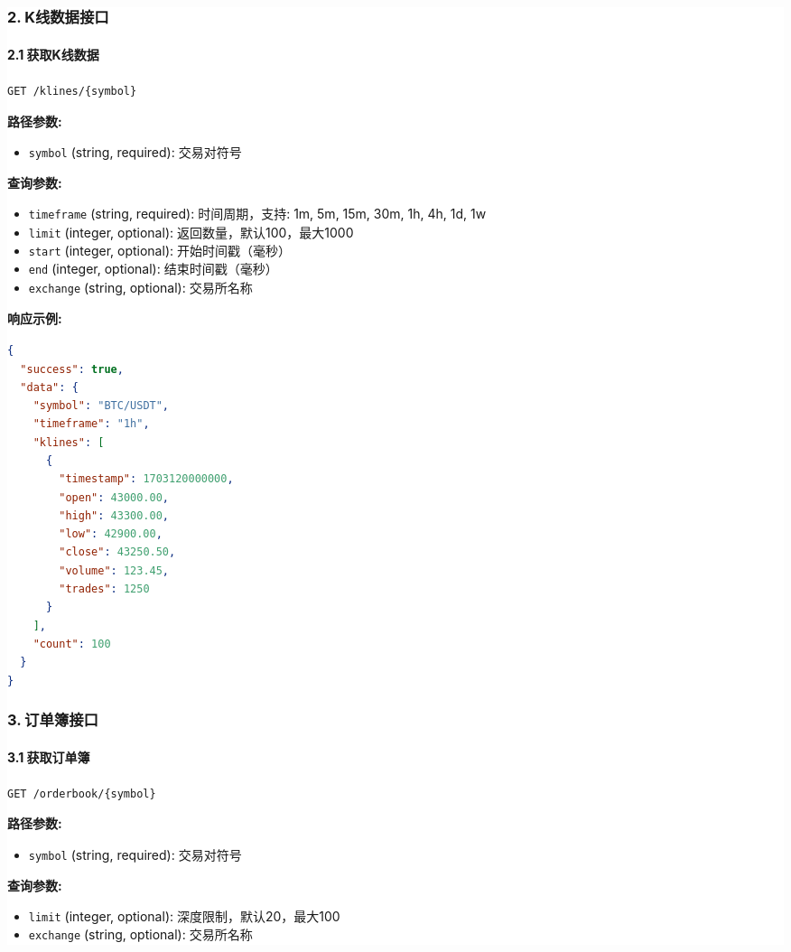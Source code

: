 ### 2. K线数据接口

#### 2.1 获取K线数据

```http
GET /klines/{symbol}
```

**路径参数:**
- `symbol` (string, required): 交易对符号

**查询参数:**
- `timeframe` (string, required): 时间周期，支持: 1m, 5m, 15m, 30m, 1h, 4h, 1d, 1w
- `limit` (integer, optional): 返回数量，默认100，最大1000
- `start` (integer, optional): 开始时间戳（毫秒）
- `end` (integer, optional): 结束时间戳（毫秒）
- `exchange` (string, optional): 交易所名称

**响应示例:**
```json
{
  "success": true,
  "data": {
    "symbol": "BTC/USDT",
    "timeframe": "1h",
    "klines": [
      {
        "timestamp": 1703120000000,
        "open": 43000.00,
        "high": 43300.00,
        "low": 42900.00,
        "close": 43250.50,
        "volume": 123.45,
        "trades": 1250
      }
    ],
    "count": 100
  }
}
```

### 3. 订单簿接口

#### 3.1 获取订单簿

```http
GET /orderbook/{symbol}
```

**路径参数:**
- `symbol` (string, required): 交易对符号

**查询参数:**
- `limit` (integer, optional): 深度限制，默认20，最大100
- `exchange` (string, optional): 交易所名称
